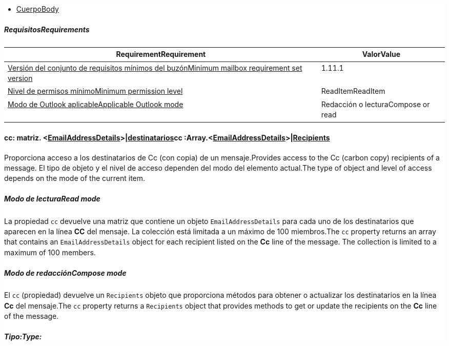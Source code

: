 *   [<span data-ttu-id="a3dd2-250">Cuerpo</span><span class="sxs-lookup"><span data-stu-id="a3dd2-250">Body</span></span>](/javascript/api/outlook/office.body)

##### <a name="requirements"></a><span data-ttu-id="a3dd2-251">Requisitos</span><span class="sxs-lookup"><span data-stu-id="a3dd2-251">Requirements</span></span>

|<span data-ttu-id="a3dd2-252">Requirement</span><span class="sxs-lookup"><span data-stu-id="a3dd2-252">Requirement</span></span>|<span data-ttu-id="a3dd2-253">Valor</span><span class="sxs-lookup"><span data-stu-id="a3dd2-253">Value</span></span>|
|---|---|
|[<span data-ttu-id="a3dd2-254">Versión del conjunto de requisitos mínimos del buzón</span><span class="sxs-lookup"><span data-stu-id="a3dd2-254">Minimum mailbox requirement set version</span></span>](/javascript/office/requirement-sets/outlook-api-requirement-sets)|<span data-ttu-id="a3dd2-255">1.1</span><span class="sxs-lookup"><span data-stu-id="a3dd2-255">1.1</span></span>|
|[<span data-ttu-id="a3dd2-256">Nivel de permisos mínimo</span><span class="sxs-lookup"><span data-stu-id="a3dd2-256">Minimum permission level</span></span>](https://docs.microsoft.com/outlook/add-ins/understanding-outlook-add-in-permissions)|<span data-ttu-id="a3dd2-257">ReadItem</span><span class="sxs-lookup"><span data-stu-id="a3dd2-257">ReadItem</span></span>|
|[<span data-ttu-id="a3dd2-258">Modo de Outlook aplicable</span><span class="sxs-lookup"><span data-stu-id="a3dd2-258">Applicable Outlook mode</span></span>](https://docs.microsoft.com/outlook/add-ins/#extension-points)|<span data-ttu-id="a3dd2-259">Redacción o lectura</span><span class="sxs-lookup"><span data-stu-id="a3dd2-259">Compose or read</span></span>|

####  <a name="cc-arrayemailaddressdetailsjavascriptapioutlookofficeemailaddressdetailsrecipientsjavascriptapioutlookofficerecipients"></a><span data-ttu-id="a3dd2-260">cc: matriz. <[EmailAddressDetails](/javascript/api/outlook/office.emailaddressdetails)>|[destinatarios](/javascript/api/outlook/office.recipients)</span><span class="sxs-lookup"><span data-stu-id="a3dd2-260">cc :Array.<[EmailAddressDetails](/javascript/api/outlook/office.emailaddressdetails)>|[Recipients](/javascript/api/outlook/office.recipients)</span></span>

<span data-ttu-id="a3dd2-261">Proporciona acceso a los destinatarios de Cc (con copia) de un mensaje.</span><span class="sxs-lookup"><span data-stu-id="a3dd2-261">Provides access to the Cc (carbon copy) recipients of a message.</span></span> <span data-ttu-id="a3dd2-262">El tipo de objeto y el nivel de acceso dependen del modo del elemento actual.</span><span class="sxs-lookup"><span data-stu-id="a3dd2-262">The type of object and level of access depends on the mode of the current item.</span></span>

##### <a name="read-mode"></a><span data-ttu-id="a3dd2-263">Modo de lectura</span><span class="sxs-lookup"><span data-stu-id="a3dd2-263">Read mode</span></span>

<span data-ttu-id="a3dd2-p106">La propiedad `cc` devuelve una matriz que contiene un objeto `EmailAddressDetails` para cada uno de los destinatarios que aparecen en la línea **CC** del mensaje. La colección está limitada a un máximo de 100 miembros.</span><span class="sxs-lookup"><span data-stu-id="a3dd2-p106">The `cc` property returns an array that contains an `EmailAddressDetails` object for each recipient listed on the **Cc** line of the message. The collection is limited to a maximum of 100 members.</span></span>

##### <a name="compose-mode"></a><span data-ttu-id="a3dd2-266">Modo de redacción</span><span class="sxs-lookup"><span data-stu-id="a3dd2-266">Compose mode</span></span>

<span data-ttu-id="a3dd2-267">El `cc` (propiedad) devuelve un `Recipients` objeto que proporciona métodos para obtener o actualizar los destinatarios en la línea **Cc** del mensaje.</span><span class="sxs-lookup"><span data-stu-id="a3dd2-267">The `cc` property returns a `Recipients` object that provides methods to get or update the recipients on the **Cc** line of the message.</span></span>

##### <a name="type"></a><span data-ttu-id="a3dd2-268">Tipo:</span><span class="sxs-lookup"><span data-stu-id="a3dd2-268">Type:</span></span>
